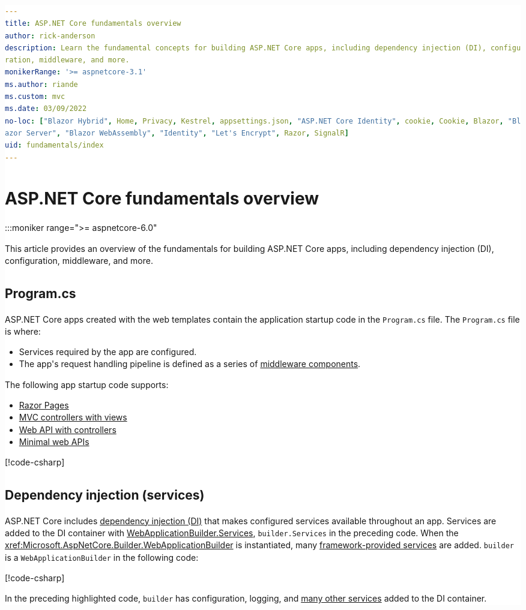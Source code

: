 ```yaml
---
title: ASP.NET Core fundamentals overview
author: rick-anderson
description: Learn the fundamental concepts for building ASP.NET Core apps, including dependency injection (DI), configuration, middleware, and more.
monikerRange: '>= aspnetcore-3.1'
ms.author: riande
ms.custom: mvc
ms.date: 03/09/2022
no-loc: ["Blazor Hybrid", Home, Privacy, Kestrel, appsettings.json, "ASP.NET Core Identity", cookie, Cookie, Blazor, "Blazor Server", "Blazor WebAssembly", "Identity", "Let's Encrypt", Razor, SignalR]
uid: fundamentals/index
---
```

# ASP.NET Core fundamentals overview

:::moniker range=">= aspnetcore-6.0"

This article provides an overview of the fundamentals for building ASP.NET Core apps, including dependency injection (DI), configuration, middleware, and more.

## Program.cs

ASP.NET Core apps created with the web templates contain the application startup code in the `Program.cs` file. The `Program.cs` file is where:

* Services required by the app are configured.
* The app's request handling pipeline is defined as a series of [middleware components](xref:fundamentals/middleware/index).

The following app startup code supports:

* [Razor Pages](xref:tutorials/razor-pages/razor-pages-start)
* [MVC controllers with views](xref:tutorials/first-mvc-app/start-mvc)
* [Web API with controllers](xref:tutorials/first-web-api)
* [Minimal web APIs](xref:tutorials/min-web-api)

[!code-csharp[](~/fundamentals/startup/6.0_samples/WebAll/Program.cs?name=snippet)]

## Dependency injection (services)

ASP.NET Core includes [dependency injection (DI)](xref:fundamentals/dependency-injection) that makes configured services available throughout an app. Services are added to the DI container with [WebApplicationBuilder.Services](xref:Microsoft.AspNetCore.Builder.WebApplicationBuilder.Services), `builder.Services` in the preceding code. When the <xref:Microsoft.AspNetCore.Builder.WebApplicationBuilder> is instantiated, many [framework-provided services](xref:fundamentals/dependency-injection#framework-provided-services) are added. `builder` is a `WebApplicationBuilder` in the following code:

[!code-csharp[](~/fundamentals/startup/6.0_samples/WebAll/Program.cs?name=snippet2&highlight=1)]

In the preceding highlighted code, `builder` has configuration, logging, and [many other services](xref:fundamentals/dependency-injection#framework-provided-services) added to the DI container.
